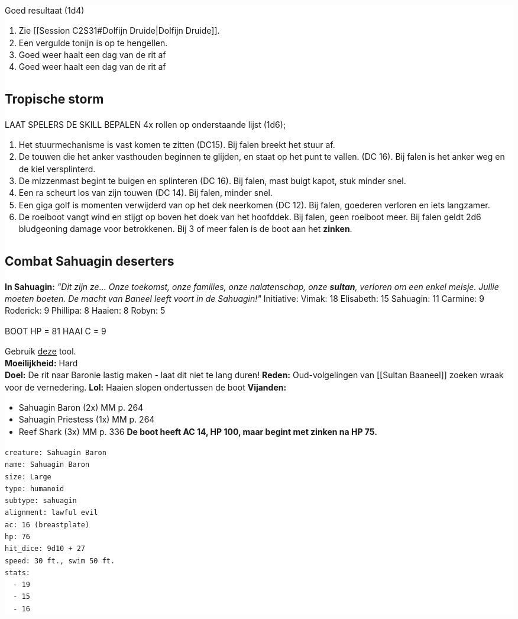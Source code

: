 Goed resultaat (1d4)
1. Zie [[Session C2S31#Dolfijn Druide|Dolfijn Druide]].
2. Een vergulde tonijn is op te hengellen.
3. Goed weer haalt een dag van de rit af
4. Goed weer haalt een dag van de rit af
## Tropische storm
LAAT SPELERS DE SKILL BEPALEN
4x rollen op onderstaande lijst (1d6);
1. Het stuurmechanisme is vast komen te zitten (DC15). Bij falen breekt het stuur af.
2. De touwen die het anker vasthouden beginnen te glijden, en staat op het punt te vallen. (DC 16). Bij falen is het anker weg en de kiel versplinterd.
3. De mizzenmast begint te buigen en splinteren (DC 16). Bij falen, mast buigt kapot, stuk minder snel.
4. Een ra scheurt los van zijn touwen (DC 14). Bij falen, minder snel.
5. Een giga golf is momenten verwijderd van op het dek neerkomen (DC 12). Bij falen, goederen verloren en iets langzamer.
6. De roeiboot vangt wind en stijgt op boven het doek van het hoofddek. Bij falen, geen roeiboot meer.
Bij falen geldt 2d6 bludgeoning damage voor betrokkenen.
Bij 3 of meer falen is de boot aan het **zinken**.
## Combat Sahuagin deserters
**In Sahuagin:** *"Dit zijn ze... Onze toekomst, onze families, onze nalatenschap, onze **sultan**, verloren om een enkel meisje. Jullie moeten boeten. De macht van Baneel leeft voort in de Sahuagin!"*
Initiative:
Vimak: 18
Elisabeth: 15
Sahuagin: 11
Carmine: 9
Roderick: 9
Phillipa: 8
Haaien: 8
Robyn: 5

BOOT HP = 81
HAAI C = 9

Gebruik [deze](https://www.dndbeyond.com/encounter-builder) tool.  
**Moeilijkheid:** Hard  
**Doel:** De rit naar Baronie lastig maken - laat dit niet te lang duren!
**Reden:** Oud-volgelingen van [[Sultan Baaneel]] zoeken wraak voor de vernedering. 
**Lol:** Haaien slopen ondertussen de boot
**Vijanden:**  
- Sahuagin Baron (2x) MM p. 264
- Sahuagin Priestess (1x) MM p. 264
- Reef Shark (3x) MM p. 336
**De boot heeft AC 14, HP 100, maar begint met zinken na HP 75.**
```statblock
creature: Sahuagin Baron
name: Sahuagin Baron
size: Large
type: humanoid
subtype: sahuagin
alignment: lawful evil
ac: 16 (breastplate)
hp: 76
hit_dice: 9d10 + 27
speed: 30 ft., swim 50 ft.
stats:
  - 19
  - 15
  - 16
```